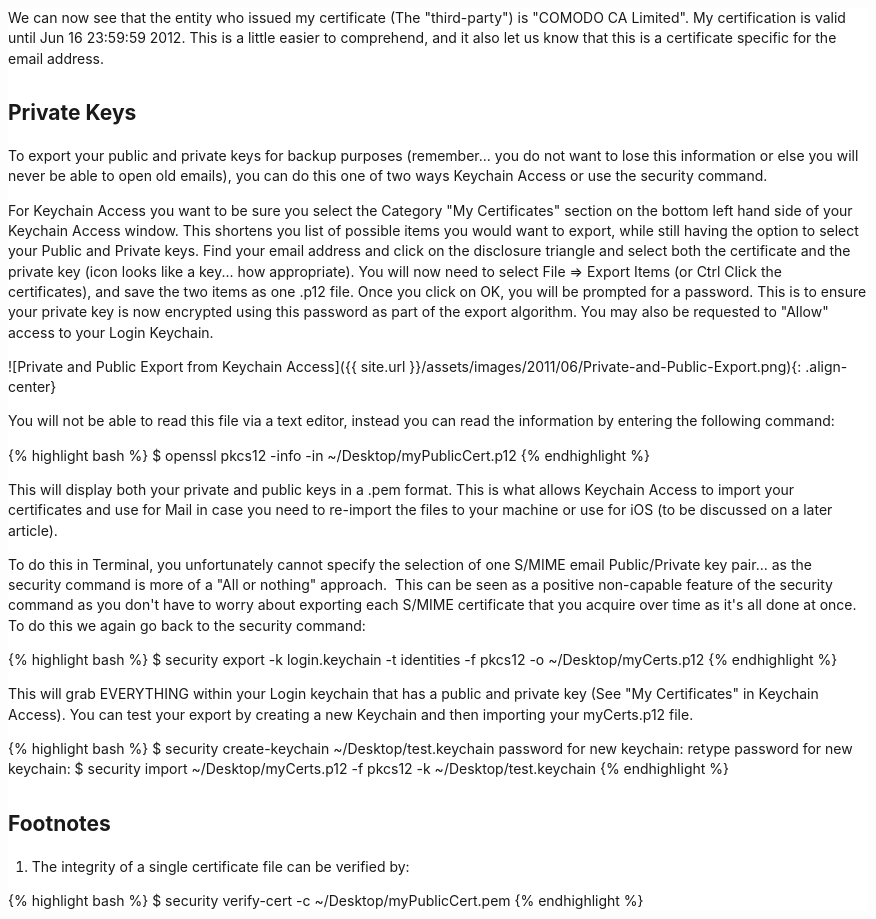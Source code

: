 We can now see that the entity who issued my certificate (The "third-party") is "COMODO CA Limited". My certification is valid until Jun 16 23:59:59 2012. This is a little easier to comprehend, and it also let us know that this is a certificate specific for the email address.

Private Keys
---

To export your public and private keys for backup purposes (remember... you do not want to lose this information or else you will never be able to open old emails), you can do this one of two ways Keychain Access or use the security command.

For Keychain Access you want to be sure you select the Category "My Certificates" section on the bottom left hand side of your Keychain Access window. This shortens you list of possible items you would want to export, while still having the option to select your Public and Private keys. Find your email address and click on the disclosure triangle and select both the certificate and the private key (icon looks like a key... how appropriate). You will now need to select File => Export Items (or Ctrl Click the certificates), and save the two items as one .p12 file. Once you click on OK, you will be prompted for a password. This is to ensure your private key is now encrypted using this password as part of the export algorithm. You may also be requested to "Allow" access to your Login Keychain.

![Private and Public Export from Keychain Access]({{ site.url }}/assets/images/2011/06/Private-and-Public-Export.png){: .align-center}

You will not be able to read this file via a text editor, instead you can read the information by entering the following command:

{% highlight bash %}
$ openssl pkcs12 -info -in ~/Desktop/myPublicCert.p12
{% endhighlight %}

This will display both your private and public keys in a .pem format. This is what allows Keychain Access to import your certificates and use for Mail in case you need to re-import the files to your machine or use for iOS (to be discussed on a later article).

To do this in Terminal, you unfortunately cannot specify the selection of one S/MIME email Public/Private key pair... as the security command is more of a "All or nothing" approach.  This can be seen as a positive non-capable feature of the security command as you don't have to worry about exporting each S/MIME certificate that you acquire over time as it's all done at once. To do this we again go back to the security command:

{% highlight bash %}
$ security export -k login.keychain -t identities -f pkcs12 -o ~/Desktop/myCerts.p12
{% endhighlight %}

This will grab EVERYTHING within your Login keychain that has a public and private key (See "My Certificates" in Keychain Access). You can test your export by creating a new Keychain and then importing your myCerts.p12 file.

{% highlight bash %}
$ security create-keychain ~/Desktop/test.keychain
password for new keychain:
retype password for new keychain:
$ security import ~/Desktop/myCerts.p12 -f pkcs12 -k ~/Desktop/test.keychain
{% endhighlight %}

Footnotes
---

1. The integrity of a single certificate file can be verified by:

{% highlight bash %}
$ security verify-cert -c ~/Desktop/myPublicCert.pem
{% endhighlight %}

[aboutCert]: https://docs.info.apple.com/article.html?path=Mac/10.6/en/15177.html
